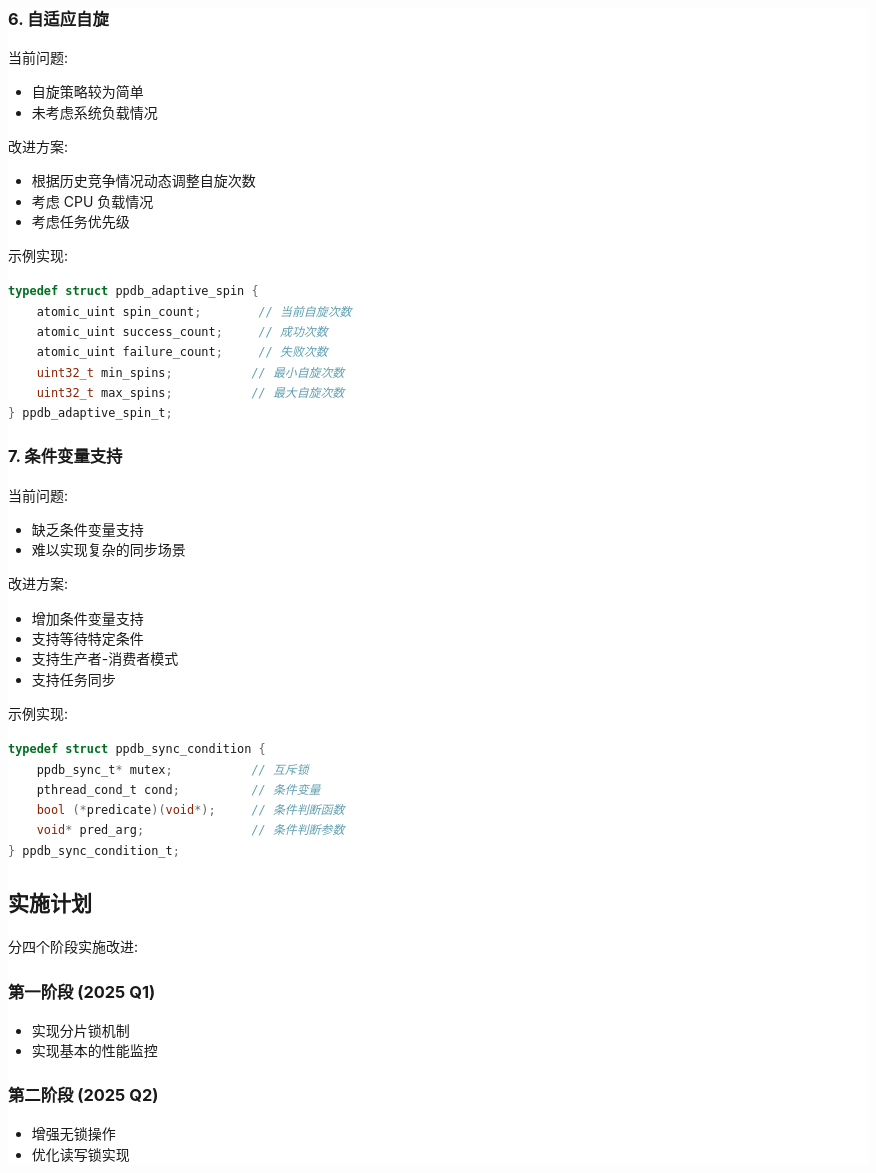 ### 6. 自适应自旋

当前问题:
- 自旋策略较为简单
- 未考虑系统负载情况

改进方案:
- 根据历史竞争情况动态调整自旋次数
- 考虑 CPU 负载情况
- 考虑任务优先级

示例实现:
```c
typedef struct ppdb_adaptive_spin {
    atomic_uint spin_count;        // 当前自旋次数
    atomic_uint success_count;     // 成功次数
    atomic_uint failure_count;     // 失败次数
    uint32_t min_spins;           // 最小自旋次数
    uint32_t max_spins;           // 最大自旋次数
} ppdb_adaptive_spin_t;
```

### 7. 条件变量支持

当前问题:
- 缺乏条件变量支持
- 难以实现复杂的同步场景

改进方案:
- 增加条件变量支持
- 支持等待特定条件
- 支持生产者-消费者模式
- 支持任务同步

示例实现:
```c
typedef struct ppdb_sync_condition {
    ppdb_sync_t* mutex;           // 互斥锁
    pthread_cond_t cond;          // 条件变量
    bool (*predicate)(void*);     // 条件判断函数
    void* pred_arg;               // 条件判断参数
} ppdb_sync_condition_t;
```

## 实施计划

分四个阶段实施改进:

### 第一阶段 (2025 Q1)
- 实现分片锁机制
- 实现基本的性能监控

### 第二阶段 (2025 Q2)
- 增强无锁操作
- 优化读写锁实现
